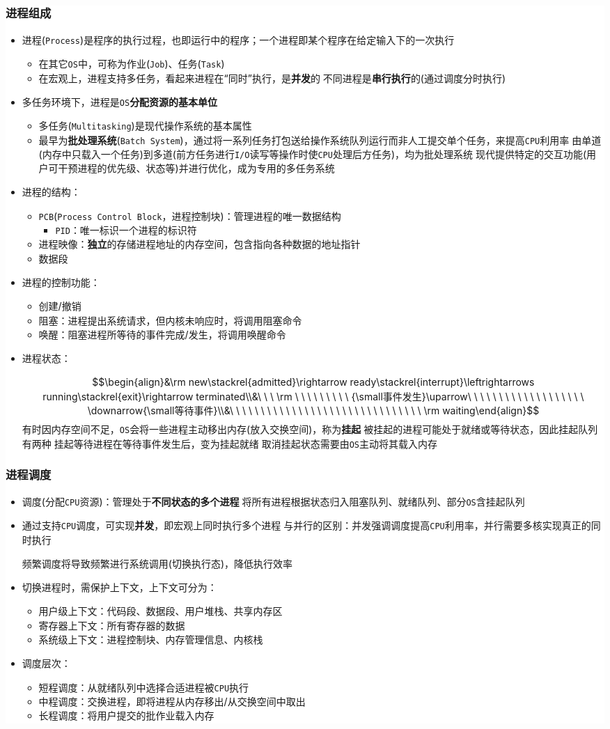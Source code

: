 ### 进程组成

- 进程(`Process`)是程序的执行过程，也即运行中的程序；一个进程即某个程序在给定输入下的一次执行

  - 在其它`OS`中，可称为作业(`Job`)、任务(`Task`)
  - 在宏观上，进程支持多任务，看起来进程在“同时”执行，是**并发**的
    不同进程是**串行执行**的(通过调度分时执行)

- 多任务环境下，进程是`OS`**分配资源的基本单位**

  - 多任务(`Multitasking`)是现代操作系统的基本属性
  - 最早为**批处理系统**(`Batch System`)，通过将一系列任务打包送给操作系统队列运行而非人工提交单个任务，来提高`CPU`利用率
    由单道(内存中只载入一个任务)到多道(前方任务进行`I/O`读写等操作时使`CPU`处理后方任务)，均为批处理系统
    现代提供特定的交互功能(用户可干预进程的优先级、状态等)并进行优化，成为专用的多任务系统

- 进程的结构：

  - `PCB`(`Process Control Block`，进程控制块)：管理进程的唯一数据结构
    - `PID`：唯一标识一个进程的标识符
  - 进程映像：**独立**的存储进程地址的内存空间，包含指向各种数据的地址指针
  - 数据段

- 进程的控制功能：

  - 创建/撤销
  - 阻塞：进程提出系统请求，但内核未响应时，将调用阻塞命令
  - 唤醒：阻塞进程所等待的事件完成/发生，将调用唤醒命令

- 进程状态：

  $$\begin{align}&\rm new\stackrel{admitted}\rightarrow ready\stackrel{interrupt}\leftrightarrows running\stackrel{exit}\rightarrow terminated\\&\ \ \ \rm \ \ \ \ \ \ \ \ \ {\small事件发生}\uparrow\ \ \ \ \ \ \ \ \ \ \ \ \ \ \ \ \ \ \ \downarrow{\small等待事件}\\&\ \ \ \ \ \ \ \ \ \ \ \ \ \ \ \ \ \ \ \ \ \ \ \ \ \ \ \ \ \ \ \rm waiting\end{align}$$
  有时因内存空间不足，`OS`会将一些进程主动移出内存(放入交换空间)，称为**挂起**
  被挂起的进程可能处于就绪或等待状态，因此挂起队列有两种
  挂起等待进程在等待事件发生后，变为挂起就绪
  取消挂起状态需要由`OS`主动将其载入内存


### 进程调度

- 调度(分配`CPU`资源)：管理处于**不同状态的多个进程**
  将所有进程根据状态归入阻塞队列、就绪队列、部分`OS`含挂起队列
  
- 通过支持`CPU`调度，可实现**并发**，即宏观上同时执行多个进程
  与并行的区别：并发强调调度提高`CPU`利用率，并行需要多核实现真正的同时执行

  频繁调度将导致频繁进行系统调用(切换执行态)，降低执行效率

- 切换进程时，需保护上下文，上下文可分为：
  - 用户级上下文：代码段、数据段、用户堆栈、共享内存区
  - 寄存器上下文：所有寄存器的数据
  - 系统级上下文：进程控制块、内存管理信息、内核栈
  
- 调度层次：
  - 短程调度：从就绪队列中选择合适进程被`CPU`执行
  - 中程调度：交换进程，即将进程从内存移出/从交换空间中取出
  - 长程调度：将用户提交的批作业载入内存
